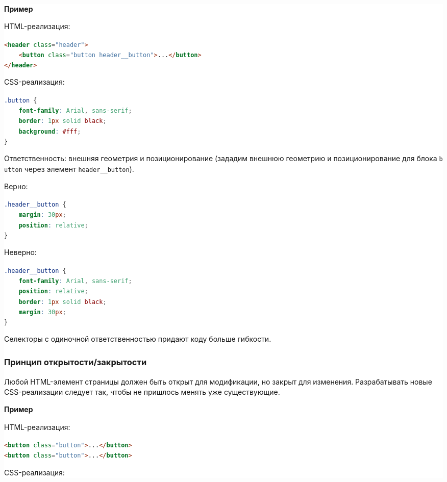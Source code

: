 **Пример**

HTML-реализация:

```html
<header class="header">
    <button class="button header__button">...</button>
</header>
```

CSS-реализация:

```css
.button {
    font-family: Arial, sans-serif;
    border: 1px solid black;
    background: #fff;
}
```

Ответственность: внешняя геометрия и позиционирование (зададим внешнюю геометрию и позиционирование для блока `button` через элемент `header__button`).

Верно:

```css
.header__button {
    margin: 30px;
    position: relative;
}
```

Неверно:

```css
.header__button {
    font-family: Arial, sans-serif;
    position: relative;
    border: 1px solid black;
    margin: 30px;
}
```

Селекторы с одиночной ответственностью придают коду больше гибкости.

### Принцип открытости/закрытости

Любой HTML-элемент страницы должен быть открыт для модификации, но закрыт для изменения. Разрабатывать новые CSS-реализации следует так, чтобы не пришлось менять уже существующие.

**Пример**

HTML-реализация:

```html
<button class="button">...</button>
<button class="button">...</button>
```

CSS-реализация:

